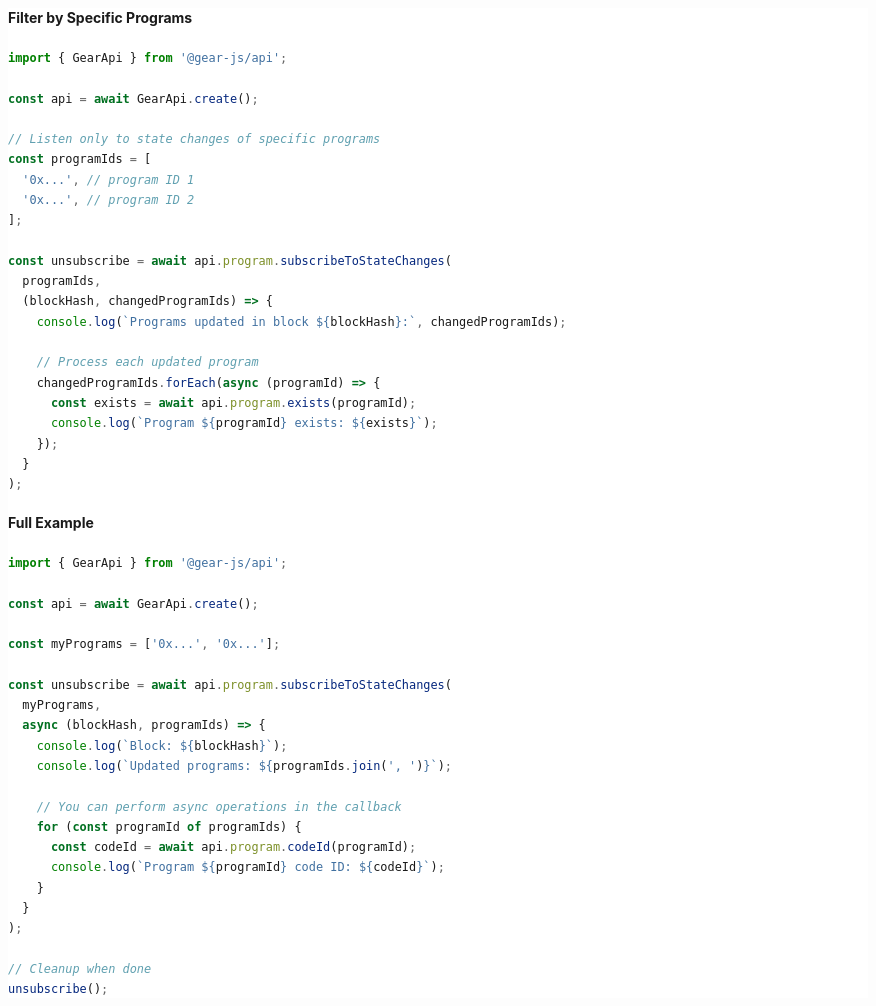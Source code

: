 
#### Filter by Specific Programs

```typescript
import { GearApi } from '@gear-js/api';

const api = await GearApi.create();

// Listen only to state changes of specific programs
const programIds = [
  '0x...', // program ID 1
  '0x...', // program ID 2
];

const unsubscribe = await api.program.subscribeToStateChanges(
  programIds,
  (blockHash, changedProgramIds) => {
    console.log(`Programs updated in block ${blockHash}:`, changedProgramIds);

    // Process each updated program
    changedProgramIds.forEach(async (programId) => {
      const exists = await api.program.exists(programId);
      console.log(`Program ${programId} exists: ${exists}`);
    });
  }
);
```

#### Full Example

```typescript
import { GearApi } from '@gear-js/api';

const api = await GearApi.create();

const myPrograms = ['0x...', '0x...'];

const unsubscribe = await api.program.subscribeToStateChanges(
  myPrograms,
  async (blockHash, programIds) => {
    console.log(`Block: ${blockHash}`);
    console.log(`Updated programs: ${programIds.join(', ')}`);

    // You can perform async operations in the callback
    for (const programId of programIds) {
      const codeId = await api.program.codeId(programId);
      console.log(`Program ${programId} code ID: ${codeId}`);
    }
  }
);

// Cleanup when done
unsubscribe();
```
